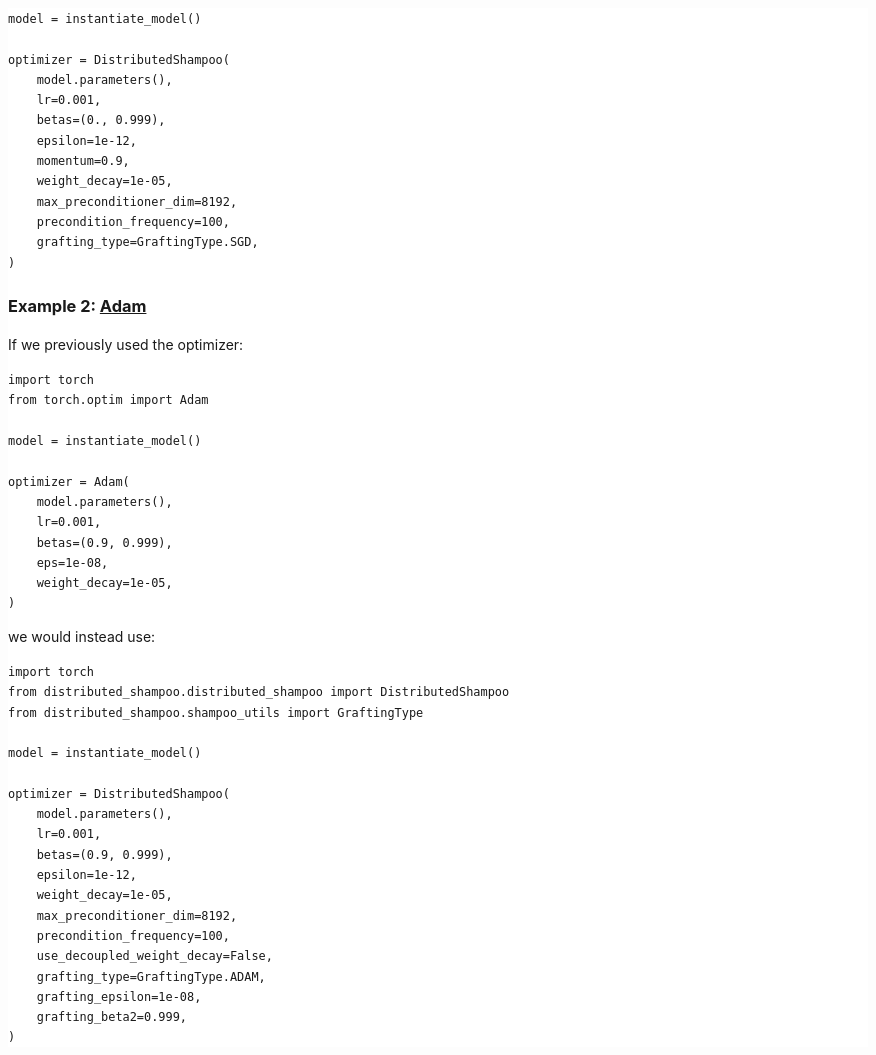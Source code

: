 ```
model = instantiate_model()

optimizer = DistributedShampoo(
    model.parameters(),
    lr=0.001,
    betas=(0., 0.999),
    epsilon=1e-12,
    momentum=0.9,
    weight_decay=1e-05,
    max_preconditioner_dim=8192,
    precondition_frequency=100,
    grafting_type=GraftingType.SGD,
)
```


### Example 2: [Adam](https://pytorch.org/docs/stable/generated/torch.optim.Adam.html)

If we previously used the optimizer:
```
import torch
from torch.optim import Adam

model = instantiate_model()

optimizer = Adam(
    model.parameters(),
    lr=0.001,
    betas=(0.9, 0.999),
    eps=1e-08,
    weight_decay=1e-05,
)
```
we would instead use:
```
import torch
from distributed_shampoo.distributed_shampoo import DistributedShampoo
from distributed_shampoo.shampoo_utils import GraftingType

model = instantiate_model()

optimizer = DistributedShampoo(
    model.parameters(),
    lr=0.001,
    betas=(0.9, 0.999),
    epsilon=1e-12,
    weight_decay=1e-05,
    max_preconditioner_dim=8192,
    precondition_frequency=100,
    use_decoupled_weight_decay=False,
    grafting_type=GraftingType.ADAM,
    grafting_epsilon=1e-08,
    grafting_beta2=0.999,
)
```
